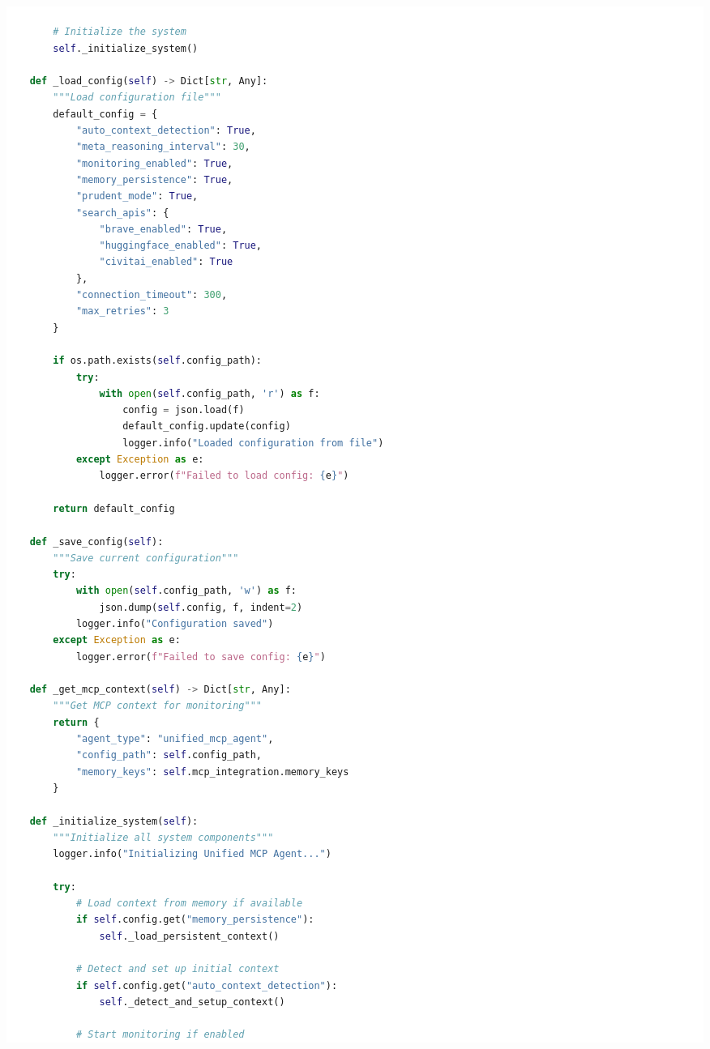 ```python
        
        # Initialize the system
        self._initialize_system()
    
    def _load_config(self) -> Dict[str, Any]:
        """Load configuration file"""
        default_config = {
            "auto_context_detection": True,
            "meta_reasoning_interval": 30,
            "monitoring_enabled": True,
            "memory_persistence": True,
            "prudent_mode": True,
            "search_apis": {
                "brave_enabled": True,
                "huggingface_enabled": True,
                "civitai_enabled": True
            },
            "connection_timeout": 300,
            "max_retries": 3
        }
        
        if os.path.exists(self.config_path):
            try:
                with open(self.config_path, 'r') as f:
                    config = json.load(f)
                    default_config.update(config)
                    logger.info("Loaded configuration from file")
            except Exception as e:
                logger.error(f"Failed to load config: {e}")
        
        return default_config
    
    def _save_config(self):
        """Save current configuration"""
        try:
            with open(self.config_path, 'w') as f:
                json.dump(self.config, f, indent=2)
            logger.info("Configuration saved")
        except Exception as e:
            logger.error(f"Failed to save config: {e}")
    
    def _get_mcp_context(self) -> Dict[str, Any]:
        """Get MCP context for monitoring"""
        return {
            "agent_type": "unified_mcp_agent",
            "config_path": self.config_path,
            "memory_keys": self.mcp_integration.memory_keys
        }
    
    def _initialize_system(self):
        """Initialize all system components"""
        logger.info("Initializing Unified MCP Agent...")
        
        try:
            # Load context from memory if available
            if self.config.get("memory_persistence"):
                self._load_persistent_context()
            
            # Detect and set up initial context
            if self.config.get("auto_context_detection"):
                self._detect_and_setup_context()
            
            # Start monitoring if enabled
```